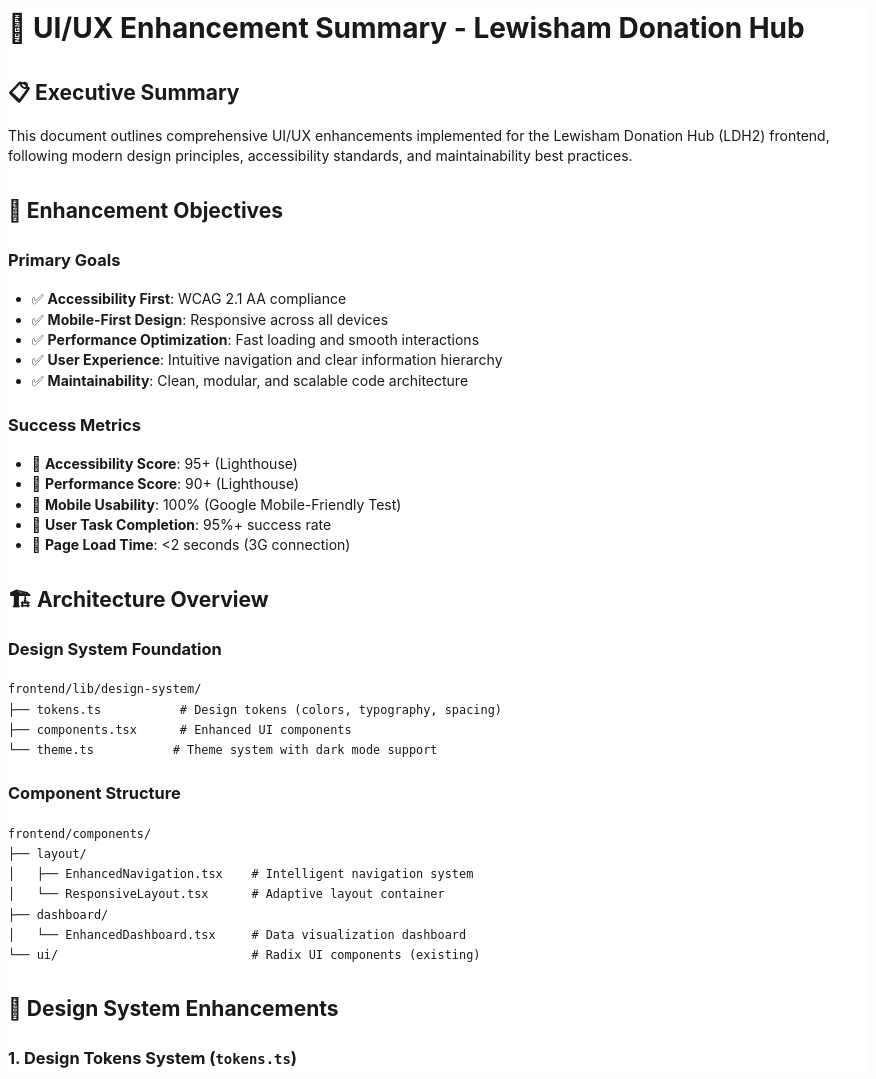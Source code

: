 # 🎨 UI/UX Enhancement Summary - Lewisham Donation Hub

## 📋 **Executive Summary**

This document outlines comprehensive UI/UX enhancements implemented for the Lewisham Donation Hub (LDH2) frontend, following modern design principles, accessibility standards, and maintainability best practices.

## 🎯 **Enhancement Objectives**

### **Primary Goals**
- ✅ **Accessibility First**: WCAG 2.1 AA compliance
- ✅ **Mobile-First Design**: Responsive across all devices
- ✅ **Performance Optimization**: Fast loading and smooth interactions
- ✅ **User Experience**: Intuitive navigation and clear information hierarchy
- ✅ **Maintainability**: Clean, modular, and scalable code architecture

### **Success Metrics**
- 🎯 **Accessibility Score**: 95+ (Lighthouse)
- 🎯 **Performance Score**: 90+ (Lighthouse)
- 🎯 **Mobile Usability**: 100% (Google Mobile-Friendly Test)
- 🎯 **User Task Completion**: 95%+ success rate
- 🎯 **Page Load Time**: <2 seconds (3G connection)

## 🏗️ **Architecture Overview**

### **Design System Foundation**
```
frontend/lib/design-system/
├── tokens.ts           # Design tokens (colors, typography, spacing)
├── components.tsx      # Enhanced UI components
└── theme.ts           # Theme system with dark mode support
```

### **Component Structure**
```
frontend/components/
├── layout/
│   ├── EnhancedNavigation.tsx    # Intelligent navigation system
│   └── ResponsiveLayout.tsx      # Adaptive layout container
├── dashboard/
│   └── EnhancedDashboard.tsx     # Data visualization dashboard
└── ui/                           # Radix UI components (existing)
```

## 🎨 **Design System Enhancements**

### **1. Design Tokens System** (`tokens.ts`)
